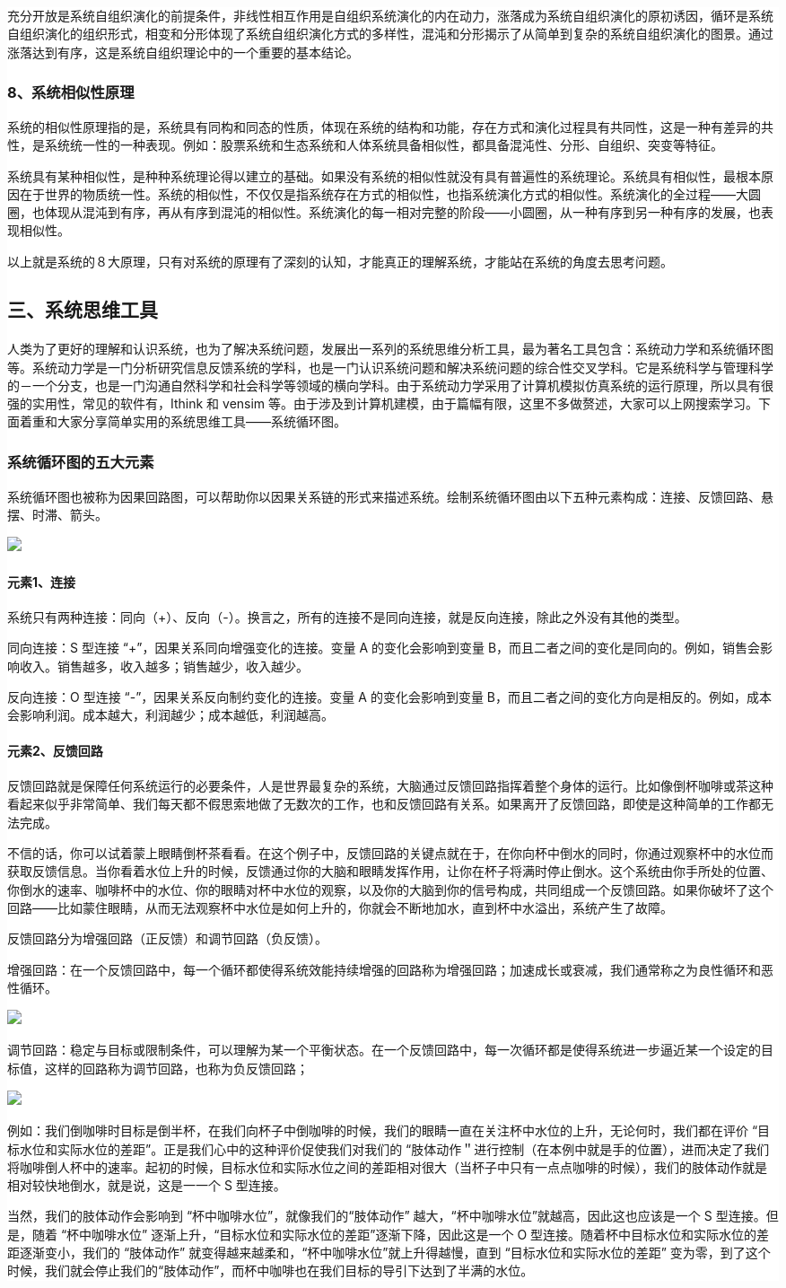 充分开放是系统自组织演化的前提条件，非线性相互作用是自组织系统演化的内在动力，涨落成为系统自组织演化的原初诱因，循环是系统自组织演化的组织形式，相变和分形体现了系统自组织演化方式的多样性，混沌和分形揭示了从简单到复杂的系统自组织演化的图景。通过涨落达到有序，这是系统自组织理论中的一个重要的基本结论。

### 8、系统相似性原理
系统的相似性原理指的是，系统具有同构和同态的性质，体现在系统的结构和功能，存在方式和演化过程具有共同性，这是一种有差异的共性，是系统统一性的一种表现。例如：股票系统和生态系统和人体系统具备相似性，都具备混沌性、分形、自组织、突变等特征。

系统具有某种相似性，是种种系统理论得以建立的基础。如果没有系统的相似性就没有具有普遍性的系统理论。系统具有相似性，最根本原因在于世界的物质统一性。系统的相似性，不仅仅是指系统存在方式的相似性，也指系统演化方式的相似性。系统演化的全过程——大圆圈，也体现从混沌到有序，再从有序到混沌的相似性。系统演化的每一相对完整的阶段——小圆圈，从一种有序到另一种有序的发展，也表现相似性。

以上就是系统的８大原理，只有对系统的原理有了深刻的认知，才能真正的理解系统，才能站在系统的角度去思考问题。

## 三、系统思维工具
人类为了更好的理解和认识系统，也为了解决系统问题，发展出一系列的系统思维分析工具，最为著名工具包含：系统动力学和系统循环图等。系统动力学是一门分析研究信息反馈系统的学科，也是一门认识系统问题和解决系统问题的综合性交叉学科。它是系统科学与管理科学的－一个分支，也是一门沟通自然科学和社会科学等领域的横向学科。由于系统动力学采用了计算机模拟仿真系统的运行原理，所以具有很强的实用性，常见的软件有，Ithink 和 vensim 等。由于涉及到计算机建模，由于篇幅有限，这里不多做赘述，大家可以上网搜索学习。下面着重和大家分享简单实用的系统思维工具——系统循环图。

### 系统循环图的五大元素
系统循环图也被称为因果回路图，可以帮助你以因果关系链的形式来描述系统。绘制系统循环图由以下五种元素构成：连接、反馈回路、悬摆、时滞、箭头。

![](userdata/images/10006812-4.jpg)

#### 元素1、连接
系统只有两种连接：同向（+）、反向（-）。换言之，所有的连接不是同向连接，就是反向连接，除此之外没有其他的类型。

同向连接：S 型连接 “+”，因果关系同向增强变化的连接。变量 A 的变化会影响到变量 B，而且二者之间的变化是同向的。例如，销售会影响收入。销售越多，收入越多；销售越少，收入越少。

反向连接：O 型连接 “-”，因果关系反向制约变化的连接。变量 A 的变化会影响到变量 B，而且二者之间的变化方向是相反的。例如，成本会影响利润。成本越大，利润越少；成本越低，利润越高。

#### 元素2、反馈回路
反馈回路就是保障任何系统运行的必要条件，人是世界最复杂的系统，大脑通过反馈回路指挥着整个身体的运行。比如像倒杯咖啡或茶这种看起来似乎非常简单、我们每天都不假思索地做了无数次的工作，也和反馈回路有关系。如果离开了反馈回路，即使是这种简单的工作都无法完成。

不信的话，你可以试着蒙上眼睛倒杯茶看看。在这个例子中，反馈回路的关键点就在于，在你向杯中倒水的同时，你通过观察杯中的水位而获取反馈信息。当你看着水位上升的时候，反馈通过你的大脑和眼睛发挥作用，让你在杯子将满时停止倒水。这个系统由你手所处的位置、你倒水的速率、咖啡杯中的水位、你的眼睛对杯中水位的观察，以及你的大脑到你的信号构成，共同组成一个反馈回路。如果你破坏了这个回路——比如蒙住眼睛，从而无法观察杯中水位是如何上升的，你就会不断地加水，直到杯中水溢出，系统产生了故障。

反馈回路分为增强回路（正反馈）和调节回路（负反馈）。

增强回路：在一个反馈回路中，每一个循环都使得系统效能持续增强的回路称为增强回路；加速成长或衰减，我们通常称之为良性循环和恶性循环。

![](userdata/images/10006812-5.jpg)

调节回路：稳定与目标或限制条件，可以理解为某一个平衡状态。在一个反馈回路中，每一次循环都是使得系统进一步逼近某一个设定的目标值，这样的回路称为调节回路，也称为负反馈回路；

![](userdata/images/10006812-6.jpg)

例如：我们倒咖啡时目标是倒半杯，在我们向杯子中倒咖啡的时候，我们的眼睛一直在关注杯中水位的上升，无论何时，我们都在评价 “目标水位和实际水位的差距”。正是我们心中的这种评价促使我们对我们的 “肢体动作＂进行控制（在本例中就是手的位置），进而决定了我们将咖啡倒人杯中的速率。起初的时候，目标水位和实际水位之间的差距相对很大（当杯子中只有一点点咖啡的时候），我们的肢体动作就是相对较快地倒水，就是说，这是一一个 S 型连接。

当然，我们的肢体动作会影响到 “杯中咖啡水位”，就像我们的“肢体动作” 越大，“杯中咖啡水位”就越高，因此这也应该是一个 S 型连接。但是，随着 “杯中咖啡水位” 逐渐上升，“目标水位和实际水位的差距”逐渐下降，因此这是一个 O 型连接。随着杯中目标水位和实际水位的差距逐渐变小，我们的 “肢体动作” 就变得越来越柔和，“杯中咖啡水位”就上升得越慢，直到 “目标水位和实际水位的差距” 变为零，到了这个时候，我们就会停止我们的“肢体动作”，而杯中咖啡也在我们目标的导引下达到了半满的水位。
